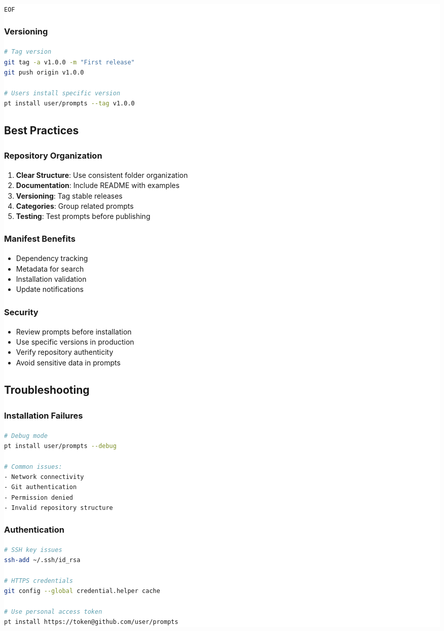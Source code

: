 ```bash
EOF
```

### Versioning
```bash
# Tag version
git tag -a v1.0.0 -m "First release"
git push origin v1.0.0

# Users install specific version
pt install user/prompts --tag v1.0.0
```

## Best Practices

### Repository Organization
1. **Clear Structure**: Use consistent folder organization
2. **Documentation**: Include README with examples
3. **Versioning**: Tag stable releases
4. **Categories**: Group related prompts
5. **Testing**: Test prompts before publishing

### Manifest Benefits
- Dependency tracking
- Metadata for search
- Installation validation
- Update notifications

### Security
- Review prompts before installation
- Use specific versions in production
- Verify repository authenticity
- Avoid sensitive data in prompts

## Troubleshooting

### Installation Failures
```bash
# Debug mode
pt install user/prompts --debug

# Common issues:
- Network connectivity
- Git authentication
- Permission denied
- Invalid repository structure
```

### Authentication
```bash
# SSH key issues
ssh-add ~/.ssh/id_rsa

# HTTPS credentials
git config --global credential.helper cache

# Use personal access token
pt install https://token@github.com/user/prompts
```
